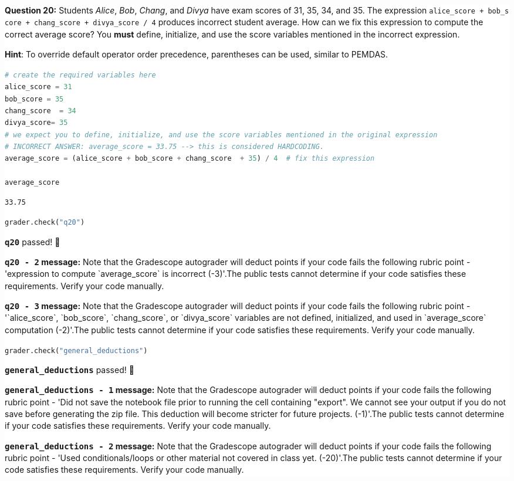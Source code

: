 

**Question 20:** Students *Alice*, *Bob*, *Chang*, and *Divya* have exam scores of 31, 35, 34, and 35. The expression `alice_score + bob_score + chang_score + divya_score / 4` produces incorrect student average. How can we fix this expression to compute the correct average score? You **must** define, initialize, and use the score variables mentioned in the incorrect expression.

**Hint**: To override default operator order precedence, parentheses can be used, similar to PEMDAS.


```python
# create the required variables here
alice_score = 31
bob_score = 35
chang_score  = 34
divya_score= 35
# we expect you to define, initialize, and use the score variables mentioned in the original expression
# INCORRECT ANSWER: average_score = 33.75 --> this is considered HARDCODING.
average_score = (alice_score + bob_score + chang_score  + 35) / 4  # fix this expression

average_score
```




    33.75




```python
grader.check("q20")
```




<p><strong><pre style='display: inline;'>q20</pre></strong> passed! 🚀</p><p><strong><pre style='display: inline;'>q20 - 2</pre> message:</strong> Note that the Gradescope autograder will deduct points if your code fails the following rubric point - 'expression to compute `average_score` is incorrect (-3)'.The public tests cannot determine if your code satisfies these requirements. Verify your code manually.</p><p><strong><pre style='display: inline;'>q20 - 3</pre> message:</strong> Note that the Gradescope autograder will deduct points if your code fails the following rubric point - '`alice_score`, `bob_score`, `chang_score`, or `divya_score` variables are not defined, initialized, and used in `average_score` computation (-2)'.The public tests cannot determine if your code satisfies these requirements. Verify your code manually.</p>




```python
grader.check("general_deductions")
```




<p><strong><pre style='display: inline;'>general_deductions</pre></strong> passed! 🎉</p><p><strong><pre style='display: inline;'>general_deductions - 1</pre> message:</strong> Note that the Gradescope autograder will deduct points if your code fails the following rubric point - 'Did not save the notebook file prior to running the cell containing "export". We cannot see your output if you do not save before generating the zip file. This deduction will become stricter for future projects. (-1)'.The public tests cannot determine if your code satisfies these requirements. Verify your code manually.</p><p><strong><pre style='display: inline;'>general_deductions - 2</pre> message:</strong> Note that the Gradescope autograder will deduct points if your code fails the following rubric point - 'Used conditionals/loops or other material not covered in class yet. (-20)'.The public tests cannot determine if your code satisfies these requirements. Verify your code manually.</p>
